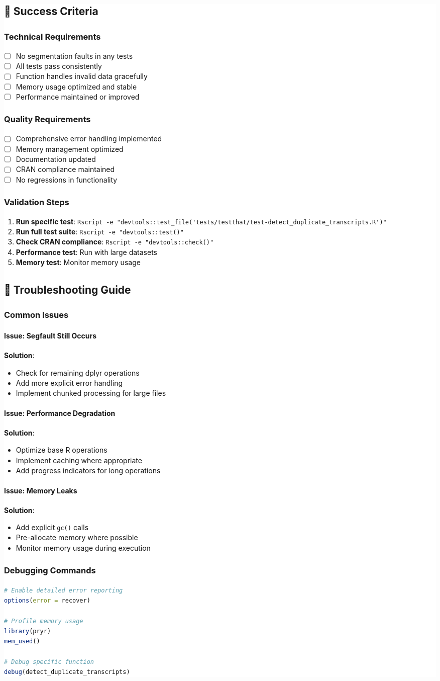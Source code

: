 ## 🎯 **Success Criteria**

### **Technical Requirements**
- [ ] No segmentation faults in any tests
- [ ] All tests pass consistently
- [ ] Function handles invalid data gracefully
- [ ] Memory usage optimized and stable
- [ ] Performance maintained or improved

### **Quality Requirements**
- [ ] Comprehensive error handling implemented
- [ ] Memory management optimized
- [ ] Documentation updated
- [ ] CRAN compliance maintained
- [ ] No regressions in functionality

### **Validation Steps**
1. **Run specific test**: `Rscript -e "devtools::test_file('tests/testthat/test-detect_duplicate_transcripts.R')"`
2. **Run full test suite**: `Rscript -e "devtools::test()"`
3. **Check CRAN compliance**: `Rscript -e "devtools::check()"`
4. **Performance test**: Run with large datasets
5. **Memory test**: Monitor memory usage

## 🔧 **Troubleshooting Guide**

### **Common Issues**

#### Issue: Segfault Still Occurs
**Solution**: 
- Check for remaining dplyr operations
- Add more explicit error handling
- Implement chunked processing for large files

#### Issue: Performance Degradation
**Solution**:
- Optimize base R operations
- Implement caching where appropriate
- Add progress indicators for long operations

#### Issue: Memory Leaks
**Solution**:
- Add explicit `gc()` calls
- Pre-allocate memory where possible
- Monitor memory usage during execution

### **Debugging Commands**
```r
# Enable detailed error reporting
options(error = recover)

# Profile memory usage
library(pryr)
mem_used()

# Debug specific function
debug(detect_duplicate_transcripts)
```
